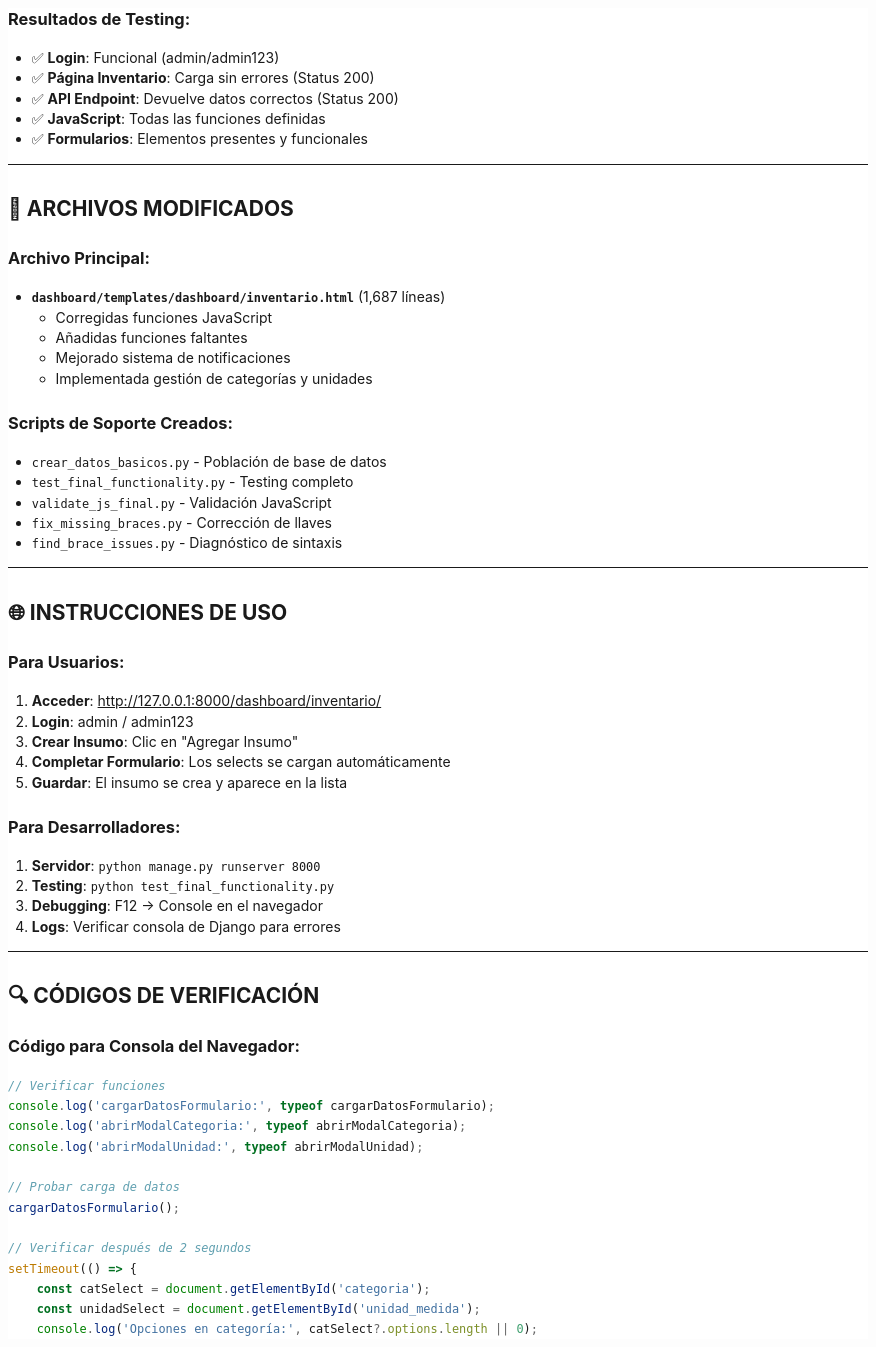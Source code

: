 ### Resultados de Testing:
- ✅ **Login**: Funcional (admin/admin123)
- ✅ **Página Inventario**: Carga sin errores (Status 200)
- ✅ **API Endpoint**: Devuelve datos correctos (Status 200)
- ✅ **JavaScript**: Todas las funciones definidas
- ✅ **Formularios**: Elementos presentes y funcionales

---

## 📁 ARCHIVOS MODIFICADOS

### Archivo Principal:
- **`dashboard/templates/dashboard/inventario.html`** (1,687 líneas)
  - Corregidas funciones JavaScript
  - Añadidas funciones faltantes
  - Mejorado sistema de notificaciones
  - Implementada gestión de categorías y unidades

### Scripts de Soporte Creados:
- `crear_datos_basicos.py` - Población de base de datos
- `test_final_functionality.py` - Testing completo
- `validate_js_final.py` - Validación JavaScript
- `fix_missing_braces.py` - Corrección de llaves
- `find_brace_issues.py` - Diagnóstico de sintaxis

---

## 🌐 INSTRUCCIONES DE USO

### Para Usuarios:
1. **Acceder**: http://127.0.0.1:8000/dashboard/inventario/
2. **Login**: admin / admin123
3. **Crear Insumo**: Clic en "Agregar Insumo"
4. **Completar Formulario**: Los selects se cargan automáticamente
5. **Guardar**: El insumo se crea y aparece en la lista

### Para Desarrolladores:
1. **Servidor**: `python manage.py runserver 8000`
2. **Testing**: `python test_final_functionality.py`
3. **Debugging**: F12 → Console en el navegador
4. **Logs**: Verificar consola de Django para errores

---

## 🔍 CÓDIGOS DE VERIFICACIÓN

### Código para Consola del Navegador:
```javascript
// Verificar funciones
console.log('cargarDatosFormulario:', typeof cargarDatosFormulario);
console.log('abrirModalCategoria:', typeof abrirModalCategoria);
console.log('abrirModalUnidad:', typeof abrirModalUnidad);

// Probar carga de datos
cargarDatosFormulario();

// Verificar después de 2 segundos
setTimeout(() => {
    const catSelect = document.getElementById('categoria');
    const unidadSelect = document.getElementById('unidad_medida');
    console.log('Opciones en categoría:', catSelect?.options.length || 0);
```